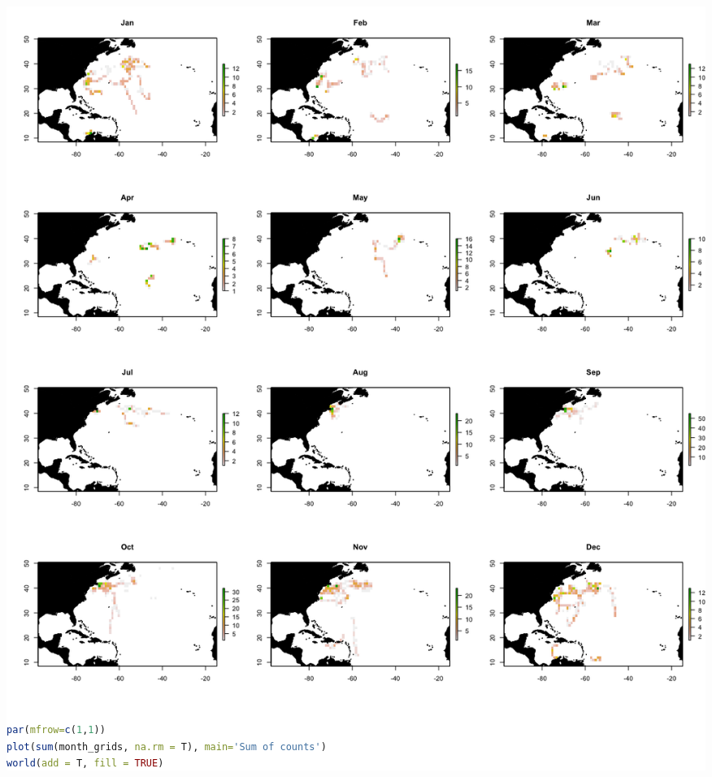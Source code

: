 ![](Biologging_levels_of_standardization_files/figure-gfm/plot_grids-1.png)

``` r
par(mfrow=c(1,1))
plot(sum(month_grids, na.rm = T), main='Sum of counts')
world(add = T, fill = TRUE)
```

